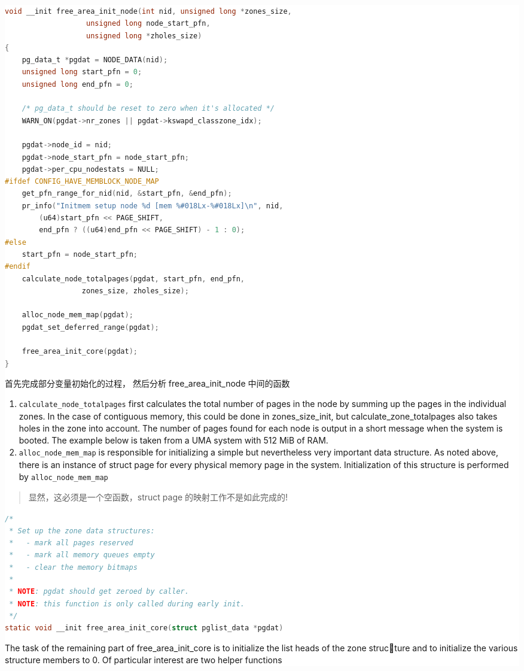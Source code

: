 

```c
void __init free_area_init_node(int nid, unsigned long *zones_size,
				   unsigned long node_start_pfn,
				   unsigned long *zholes_size)
{
	pg_data_t *pgdat = NODE_DATA(nid);
	unsigned long start_pfn = 0;
	unsigned long end_pfn = 0;

	/* pg_data_t should be reset to zero when it's allocated */
	WARN_ON(pgdat->nr_zones || pgdat->kswapd_classzone_idx);

	pgdat->node_id = nid;
	pgdat->node_start_pfn = node_start_pfn;
	pgdat->per_cpu_nodestats = NULL;
#ifdef CONFIG_HAVE_MEMBLOCK_NODE_MAP
	get_pfn_range_for_nid(nid, &start_pfn, &end_pfn);
	pr_info("Initmem setup node %d [mem %#018Lx-%#018Lx]\n", nid,
		(u64)start_pfn << PAGE_SHIFT,
		end_pfn ? ((u64)end_pfn << PAGE_SHIFT) - 1 : 0);
#else
	start_pfn = node_start_pfn;
#endif
	calculate_node_totalpages(pgdat, start_pfn, end_pfn,
				  zones_size, zholes_size);

	alloc_node_mem_map(pgdat);
	pgdat_set_deferred_range(pgdat);

	free_area_init_core(pgdat);
}
```
首先完成部分变量初始化的过程，
然后分析 free_area_init_node 中间的函数

1. `calculate_node_totalpages` first calculates the total number of pages in the node by summing up the
pages in the individual zones. In the case of contiguous memory, this could be done in zones_size_init,
but calculate_zone_totalpages also takes holes in the zone into account. The number of pages found
for each node is output in a short message when the system is booted. The example below is taken from
a UMA system with 512 MiB of RAM.
2. `alloc_node_mem_map` is responsible for initializing a simple but nevertheless very important data structure.
As noted above, there is an instance of struct page for every physical memory page in the system.
Initialization of this structure is performed by `alloc_node_mem_map`
> 显然，这必须是一个空函数，struct page 的映射工作不是如此完成的!

```c
/*
 * Set up the zone data structures:
 *   - mark all pages reserved
 *   - mark all memory queues empty
 *   - clear the memory bitmaps
 *
 * NOTE: pgdat should get zeroed by caller.
 * NOTE: this function is only called during early init.
 */
static void __init free_area_init_core(struct pglist_data *pgdat)
```
The task of the remaining part of free_area_init_core is to initialize the list heads of the zone structure and to initialize the various structure members to 0. Of particular interest are two helper functions